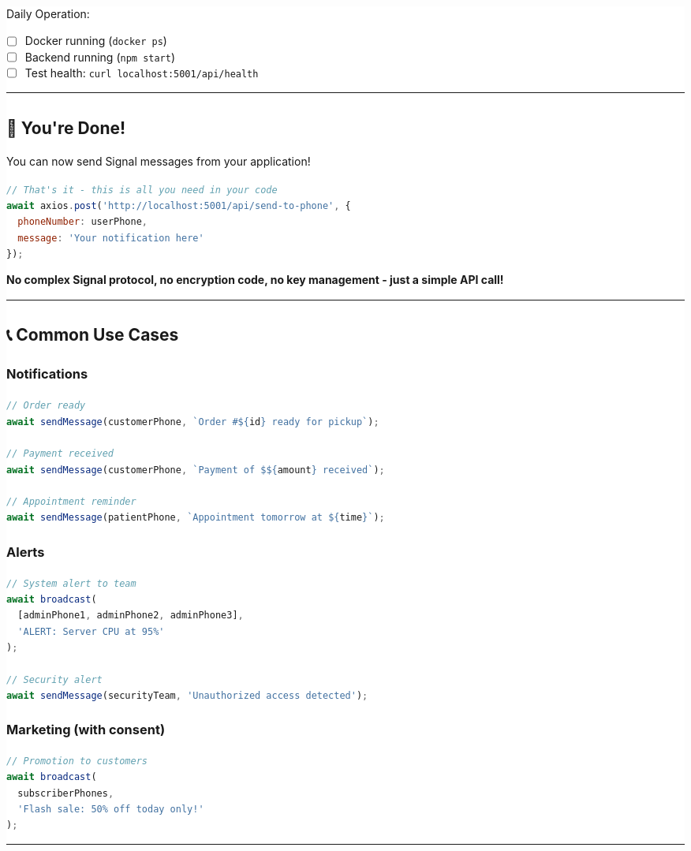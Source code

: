 Daily Operation:
- [ ] Docker running (`docker ps`)
- [ ] Backend running (`npm start`)
- [ ] Test health: `curl localhost:5001/api/health`

---

## 🎉 You're Done!

You can now send Signal messages from your application!

```javascript
// That's it - this is all you need in your code
await axios.post('http://localhost:5001/api/send-to-phone', {
  phoneNumber: userPhone,
  message: 'Your notification here'
});
```

**No complex Signal protocol, no encryption code, no key management - just a simple API call!**

---

## 📞 Common Use Cases

### **Notifications**
```javascript
// Order ready
await sendMessage(customerPhone, `Order #${id} ready for pickup`);

// Payment received  
await sendMessage(customerPhone, `Payment of $${amount} received`);

// Appointment reminder
await sendMessage(patientPhone, `Appointment tomorrow at ${time}`);
```

### **Alerts**
```javascript
// System alert to team
await broadcast(
  [adminPhone1, adminPhone2, adminPhone3],
  'ALERT: Server CPU at 95%'
);

// Security alert
await sendMessage(securityTeam, 'Unauthorized access detected');
```

### **Marketing** (with consent)
```javascript
// Promotion to customers
await broadcast(
  subscriberPhones,
  'Flash sale: 50% off today only!'
);
```

---
